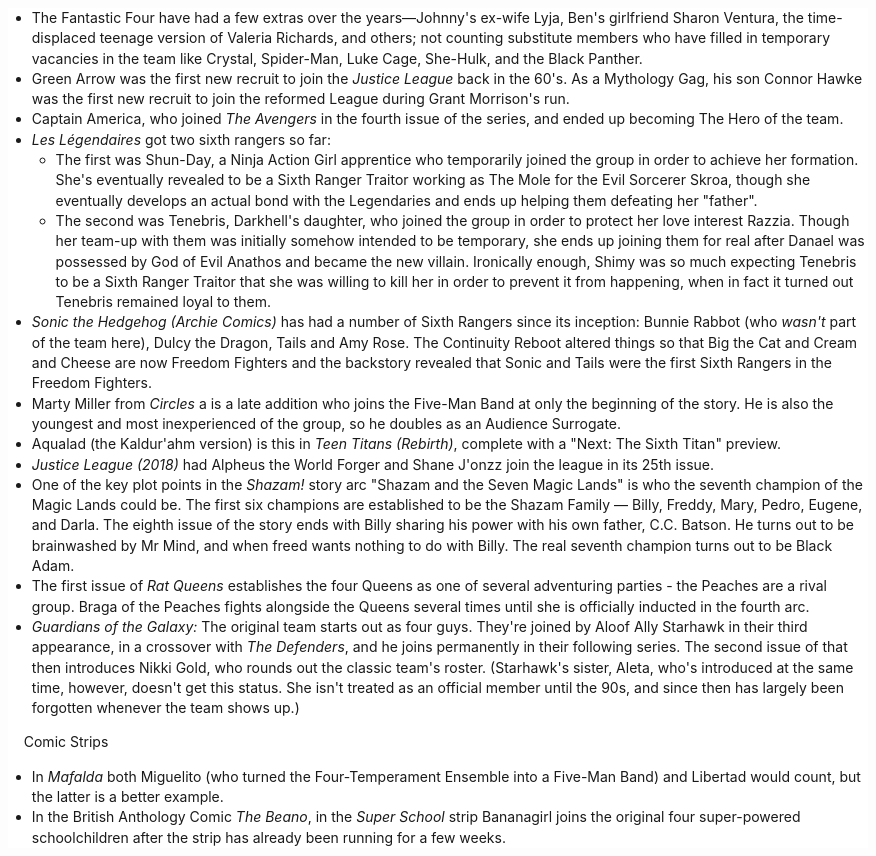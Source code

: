 -   The Fantastic Four have had a few extras over the years—Johnny's ex-wife Lyja, Ben's girlfriend Sharon Ventura, the time-displaced teenage version of Valeria Richards, and others; not counting substitute members who have filled in temporary vacancies in the team like Crystal, Spider-Man, Luke Cage, She-Hulk, and the Black Panther.
-   Green Arrow was the first new recruit to join the _Justice League_ back in the 60's. As a Mythology Gag, his son Connor Hawke was the first new recruit to join the reformed League during Grant Morrison's run.
-   Captain America, who joined _The Avengers_ in the fourth issue of the series, and ended up becoming The Hero of the team.
-   _Les Légendaires_ got two sixth rangers so far:
    -   The first was Shun-Day, a Ninja Action Girl apprentice who temporarily joined the group in order to achieve her formation. She's eventually revealed to be a Sixth Ranger Traitor working as The Mole for the Evil Sorcerer Skroa, though she eventually develops an actual bond with the Legendaries and ends up helping them defeating her "father".
    -   The second was Tenebris, Darkhell's daughter, who joined the group in order to protect her love interest Razzia. Though her team-up with them was initially somehow intended to be temporary, she ends up joining them for real after Danael was possessed by God of Evil Anathos and became the new villain. Ironically enough, Shimy was so much expecting Tenebris to be a Sixth Ranger Traitor that she was willing to kill her in order to prevent it from happening, when in fact it turned out Tenebris remained loyal to them.
-   _Sonic the Hedgehog (Archie Comics)_ has had a number of Sixth Rangers since its inception: Bunnie Rabbot (who _wasn't_ part of the team here), Dulcy the Dragon, Tails and Amy Rose. The Continuity Reboot altered things so that Big the Cat and Cream and Cheese are now Freedom Fighters and the backstory revealed that Sonic and Tails were the first Sixth Rangers in the Freedom Fighters.
-   Marty Miller from _Circles_ a is a late addition who joins the Five-Man Band at only the beginning of the story. He is also the youngest and most inexperienced of the group, so he doubles as an Audience Surrogate.
-   Aqualad (the Kaldur'ahm version) is this in _Teen Titans (Rebirth)_, complete with a "Next: The Sixth Titan" preview.
-   _Justice League (2018)_ had Alpheus the World Forger and Shane J'onzz join the league in its 25th issue.
-   One of the key plot points in the _Shazam!_ story arc "Shazam and the Seven Magic Lands" is who the seventh champion of the Magic Lands could be. The first six champions are established to be the Shazam Family — Billy, Freddy, Mary, Pedro, Eugene, and Darla. The eighth issue of the story ends with Billy sharing his power with his own father, C.C. Batson. He turns out to be brainwashed by Mr Mind, and when freed wants nothing to do with Billy. The real seventh champion turns out to be Black Adam.
-   The first issue of _Rat Queens_ establishes the four Queens as one of several adventuring parties - the Peaches are a rival group. Braga of the Peaches fights alongside the Queens several times until she is officially inducted in the fourth arc.
-   _Guardians of the Galaxy:_ The original team starts out as four guys. They're joined by Aloof Ally Starhawk in their third appearance, in a crossover with _The Defenders_, and he joins permanently in their following series. The second issue of that then introduces Nikki Gold, who rounds out the classic team's roster. (Starhawk's sister, Aleta, who's introduced at the same time, however, doesn't get this status. She isn't treated as an official member until the 90s, and since then has largely been forgotten whenever the team shows up.)

    Comic Strips 

-   In _Mafalda_ both Miguelito (who turned the Four-Temperament Ensemble into a Five-Man Band) and Libertad would count, but the latter is a better example.
-   In the British Anthology Comic _The Beano_, in the _Super School_ strip Bananagirl joins the original four super-powered schoolchildren after the strip has already been running for a few weeks.
